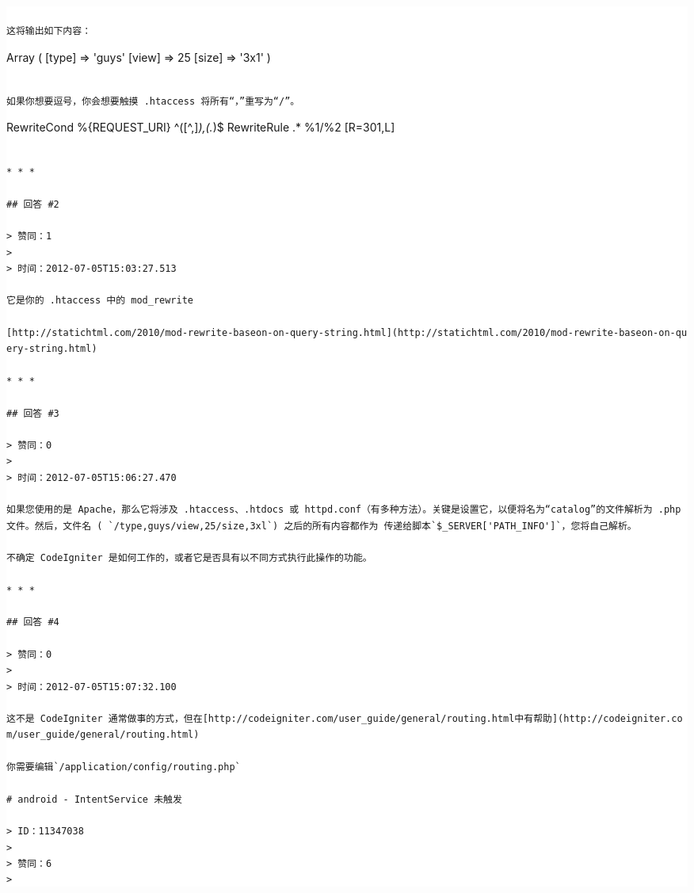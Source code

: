 ```

这将输出如下内容：

```
Array
(
    [type] => 'guys'
    [view] => 25
    [size] => '3x1'
) 
```

如果你想要逗号，你会想要触摸 .htaccess 将所有“，”重写为“/”。

```
RewriteCond %{REQUEST_URI} ^([^\,]*)\,(.*)$
RewriteRule .* %1/%2 [R=301,L] 
```

* * *

## 回答 #2

> 赞同：1
> 
> 时间：2012-07-05T15:03:27.513

它是你的 .htaccess 中的 mod_rewrite

[http://statichtml.com/2010/mod-rewrite-baseon-on-query-string.html](http://statichtml.com/2010/mod-rewrite-baseon-on-query-string.html)

* * *

## 回答 #3

> 赞同：0
> 
> 时间：2012-07-05T15:06:27.470

如果您使用的是 Apache，那么它将涉及 .htaccess、.htdocs 或 httpd.conf（有多种方法）。关键是设置它，以便将名为“catalog”的文件解析为 .php 文件。然后，文件名 ( `/type,guys/view,25/size,3xl`) 之后的所有内容都作为 传递给脚本`$_SERVER['PATH_INFO']`，您将自己解析。

不确定 CodeIgniter 是如何工作的，或者它是否具有以不同方式执行此操作的功能。

* * *

## 回答 #4

> 赞同：0
> 
> 时间：2012-07-05T15:07:32.100

这不是 CodeIgniter 通常做事的方式，但在[http://codeigniter.com/user_guide/general/routing.html中有帮助](http://codeigniter.com/user_guide/general/routing.html)

你需要编辑`/application/config/routing.php`

# android - IntentService 未触发

> ID：11347038
> 
> 赞同：6
> 
```